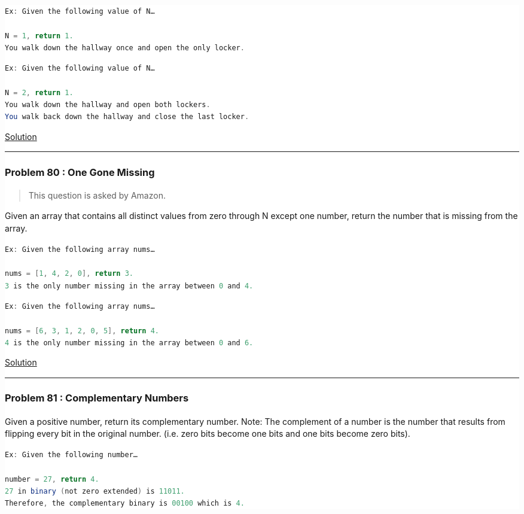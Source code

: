 ```java
Ex: Given the following value of N…

N = 1, return 1.
You walk down the hallway once and open the only locker.
```

```java
Ex: Given the following value of N…

N = 2, return 1.
You walk down the hallway and open both lockers.
You walk back down the hallway and close the last locker.
```

[Solution](/Solutions/GymLockers.java)

---

### Problem 80 : One Gone Missing

> This question is asked by Amazon.

Given an array that contains all distinct values from zero through N except one number, return the number that is missing from the array.

```java
Ex: Given the following array nums…

nums = [1, 4, 2, 0], return 3.
3 is the only number missing in the array between 0 and 4.
```

```java
Ex: Given the following array nums…

nums = [6, 3, 1, 2, 0, 5], return 4.
4 is the only number missing in the array between 0 and 6.
```

[Solution](/Solutions/OneGoneMissing.java)

---

### Problem 81 : Complementary Numbers

Given a positive number, return its complementary number.
Note: The complement of a number is the number that results from flipping every bit in the original number. (i.e. zero bits become one bits and one bits become zero bits).

```java
Ex: Given the following number…

number = 27, return 4.
27 in binary (not zero extended) is 11011.
Therefore, the complementary binary is 00100 which is 4.
```
